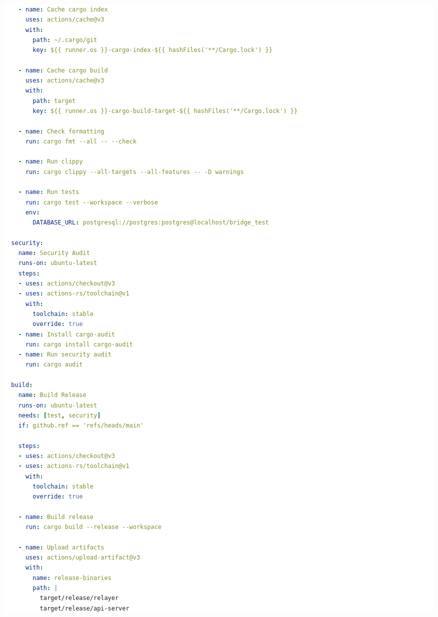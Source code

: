 ```yaml
    - name: Cache cargo index
      uses: actions/cache@v3
      with:
        path: ~/.cargo/git
        key: ${{ runner.os }}-cargo-index-${{ hashFiles('**/Cargo.lock') }}

    - name: Cache cargo build
      uses: actions/cache@v3
      with:
        path: target
        key: ${{ runner.os }}-cargo-build-target-${{ hashFiles('**/Cargo.lock') }}

    - name: Check formatting
      run: cargo fmt --all -- --check

    - name: Run clippy
      run: cargo clippy --all-targets --all-features -- -D warnings

    - name: Run tests
      run: cargo test --workspace --verbose
      env:
        DATABASE_URL: postgresql://postgres:postgres@localhost/bridge_test

  security:
    name: Security Audit
    runs-on: ubuntu-latest
    steps:
    - uses: actions/checkout@v3
    - uses: actions-rs/toolchain@v1
      with:
        toolchain: stable
        override: true
    - name: Install cargo-audit
      run: cargo install cargo-audit
    - name: Run security audit
      run: cargo audit

  build:
    name: Build Release
    runs-on: ubuntu-latest
    needs: [test, security]
    if: github.ref == 'refs/heads/main'
    
    steps:
    - uses: actions/checkout@v3
    - uses: actions-rs/toolchain@v1
      with:
        toolchain: stable
        override: true
    
    - name: Build release
      run: cargo build --release --workspace

    - name: Upload artifacts
      uses: actions/upload-artifact@v3
      with:
        name: release-binaries
        path: |
          target/release/relayer
          target/release/api-server
```
